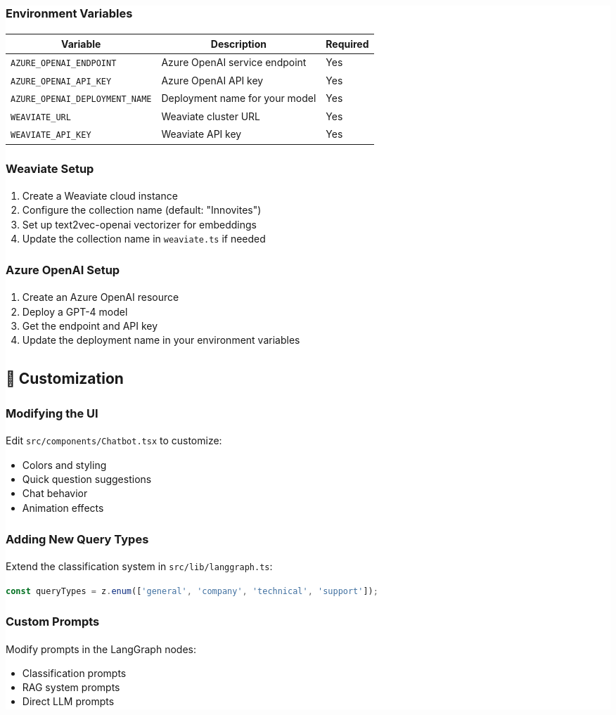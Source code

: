 ### Environment Variables

| Variable | Description | Required |
|----------|-------------|----------|
| `AZURE_OPENAI_ENDPOINT` | Azure OpenAI service endpoint | Yes |
| `AZURE_OPENAI_API_KEY` | Azure OpenAI API key | Yes |
| `AZURE_OPENAI_DEPLOYMENT_NAME` | Deployment name for your model | Yes |
| `WEAVIATE_URL` | Weaviate cluster URL | Yes |
| `WEAVIATE_API_KEY` | Weaviate API key | Yes |

### Weaviate Setup

1. Create a Weaviate cloud instance
2. Configure the collection name (default: "Innovites")
3. Set up text2vec-openai vectorizer for embeddings
4. Update the collection name in `weaviate.ts` if needed

### Azure OpenAI Setup

1. Create an Azure OpenAI resource
2. Deploy a GPT-4 model
3. Get the endpoint and API key
4. Update the deployment name in your environment variables

## 🎨 Customization

### Modifying the UI

Edit `src/components/Chatbot.tsx` to customize:
- Colors and styling
- Quick question suggestions
- Chat behavior
- Animation effects

### Adding New Query Types

Extend the classification system in `src/lib/langgraph.ts`:

```typescript
const queryTypes = z.enum(['general', 'company', 'technical', 'support']);
```

### Custom Prompts

Modify prompts in the LangGraph nodes:
- Classification prompts
- RAG system prompts
- Direct LLM prompts
